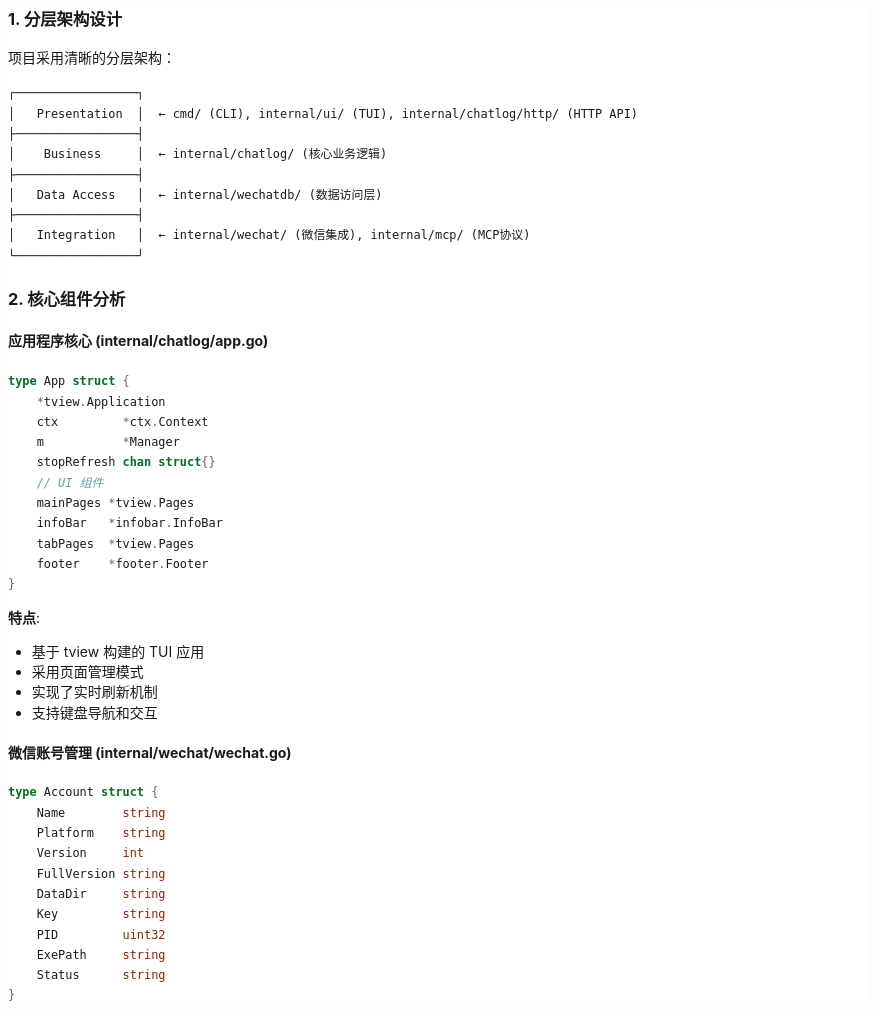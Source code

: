 ### 1. 分层架构设计

项目采用清晰的分层架构：

```
┌─────────────────┐
│   Presentation  │  ← cmd/ (CLI), internal/ui/ (TUI), internal/chatlog/http/ (HTTP API)
├─────────────────┤
│    Business     │  ← internal/chatlog/ (核心业务逻辑)
├─────────────────┤
│   Data Access   │  ← internal/wechatdb/ (数据访问层)
├─────────────────┤
│   Integration   │  ← internal/wechat/ (微信集成), internal/mcp/ (MCP协议)
└─────────────────┘
```

### 2. 核心组件分析

#### 应用程序核心 (internal/chatlog/app.go)
```go
type App struct {
    *tview.Application
    ctx         *ctx.Context
    m           *Manager
    stopRefresh chan struct{}
    // UI 组件
    mainPages *tview.Pages
    infoBar   *infobar.InfoBar
    tabPages  *tview.Pages
    footer    *footer.Footer
}
```

**特点**:
- 基于 tview 构建的 TUI 应用
- 采用页面管理模式
- 实现了实时刷新机制
- 支持键盘导航和交互

#### 微信账号管理 (internal/wechat/wechat.go)
```go
type Account struct {
    Name        string
    Platform    string
    Version     int
    FullVersion string
    DataDir     string
    Key         string
    PID         uint32
    ExePath     string
    Status      string
}
```
